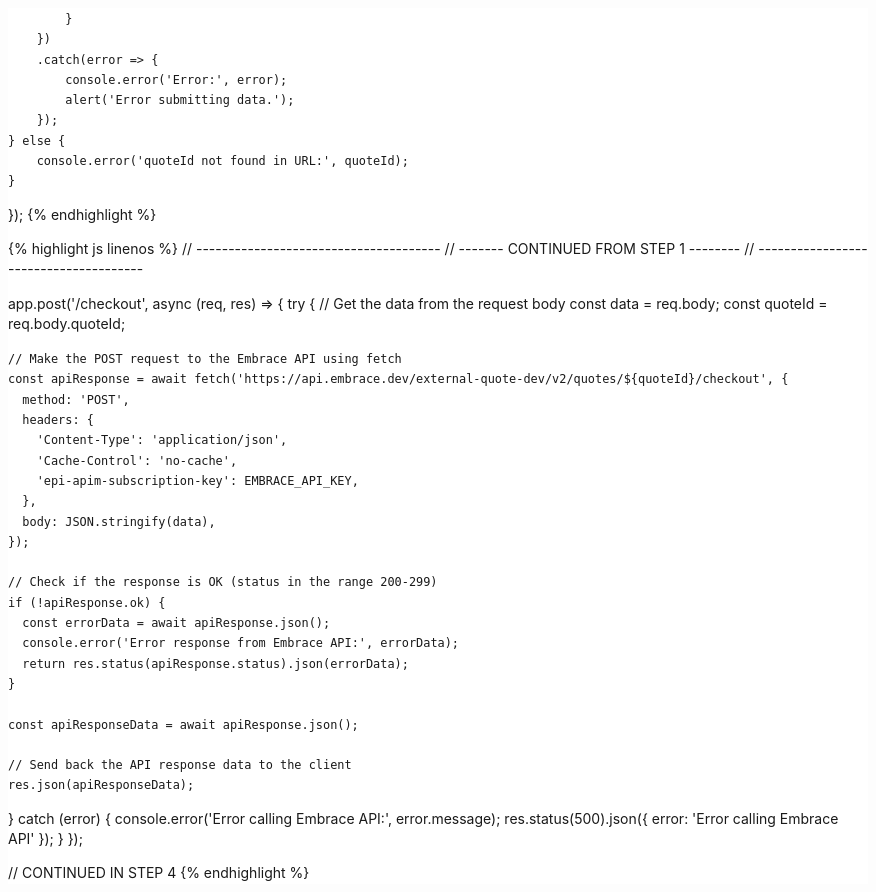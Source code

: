             }
        })
        .catch(error => {
            console.error('Error:', error);
            alert('Error submitting data.');
        });
    } else {
        console.error('quoteId not found in URL:', quoteId);
    }
});
{% endhighlight %}
  </div>
  <div class="tab-pane fade" id="step2ServerCode" role="tabpanel" aria-labelledby="step-2-server-tab">
  {% highlight js linenos %}
// --------------------------------------
// ------- CONTINUED FROM STEP 1 --------
// --------------------------------------

app.post('/checkout', async (req, res) => {
  try {
    // Get the data from the request body
    const data = req.body;
    const quoteId = req.body.quoteId;

    // Make the POST request to the Embrace API using fetch
    const apiResponse = await fetch('https://api.embrace.dev/external-quote-dev/v2/quotes/${quoteId}/checkout', {
      method: 'POST',
      headers: {
        'Content-Type': 'application/json',
        'Cache-Control': 'no-cache',
        'epi-apim-subscription-key': EMBRACE_API_KEY,
      },
      body: JSON.stringify(data),
    });

    // Check if the response is OK (status in the range 200-299)
    if (!apiResponse.ok) {
      const errorData = await apiResponse.json();
      console.error('Error response from Embrace API:', errorData);
      return res.status(apiResponse.status).json(errorData);
    }

    const apiResponseData = await apiResponse.json();

    // Send back the API response data to the client
    res.json(apiResponseData);
  } catch (error) {
    console.error('Error calling Embrace API:', error.message);
    res.status(500).json({ error: 'Error calling Embrace API' });
  }
});

// CONTINUED IN STEP 4
{% endhighlight %}
  </div>
</div>
